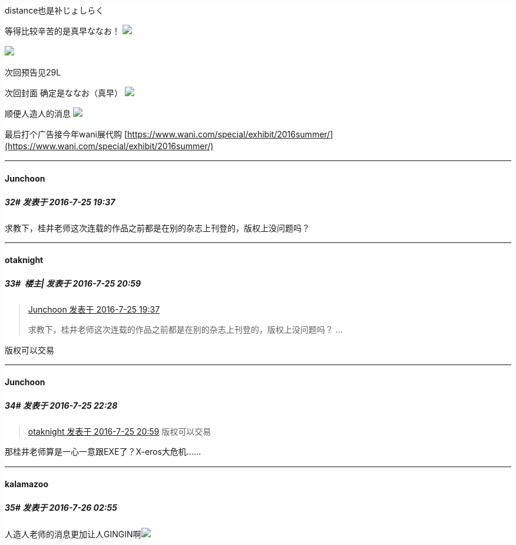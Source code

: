 distance也是补じょしらく

等得比较辛苦的是真早ななお！
<img src="http://pic.yupoo.com/otaknight/FILCJJEC/medish.jpg" referrerpolicy="no-referrer">

<img src="http://pic.yupoo.com/otaknight/FILCCt8o/medish.jpg" referrerpolicy="no-referrer">

次回预告见29L

次回封面 确定是ななお（真早）
<img src="http://pic.yupoo.com/otaknight/FILCiVnC/medish.jpg" referrerpolicy="no-referrer">

顺便人造人的消息
<img src="http://pic.yupoo.com/otaknight/FILDUakx/medish.jpg" referrerpolicy="no-referrer">

最后打个广告接今年wani展代购
[https://www.wani.com/special/exhibit/2016summer/](https://www.wani.com/special/exhibit/2016summer/)

*****

####  Junchoon  
##### 32#       发表于 2016-7-25 19:37

求教下，桂井老师这次连载的作品之前都是在别的杂志上刊登的，版权上没问题吗？

*****

####  otaknight  
##### 33#         楼主| 发表于 2016-7-25 20:59

<blockquote><a href="httphttps://bbs.saraba1st.com/2b/forum.php?mod=redirect&amp;goto=findpost&amp;pid=33060208&amp;ptid=1248948" target="_blank">Junchoon 发表于 2016-7-25 19:37</a>

求教下，桂井老师这次连载的作品之前都是在别的杂志上刊登的，版权上没问题吗？ ...</blockquote>
版权可以交易

*****

####  Junchoon  
##### 34#       发表于 2016-7-25 22:28

<blockquote><a href="httphttps://bbs.saraba1st.com/2b/forum.php?mod=redirect&amp;amp;goto=findpost&amp;amp;pid=33060917&amp;amp;ptid=1248948" target="_blank">otaknight 发表于 2016-7-25 20:59</a>
版权可以交易</blockquote>
那桂井老师算是一心一意跟EXE了？X-eros大危机……

*****

####  kalamazoo  
##### 35#       发表于 2016-7-26 02:55

人造人老师的消息更加让人GINGIN啊<img src="https://static.saraba1st.com/image/smiley/dym/148.gif" referrerpolicy="no-referrer">
